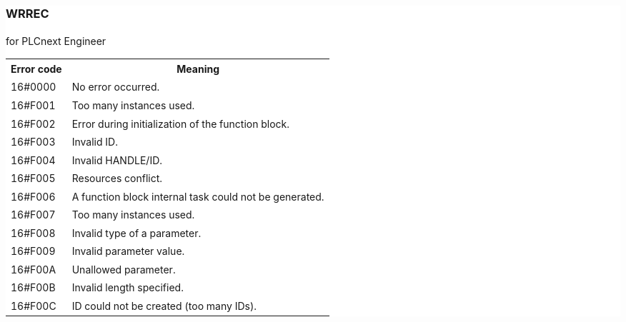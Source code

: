 <div class="block">

### WRREC

for PLCnext Engineer

<table>
   <tr>
      <th class="border">Error code</th>
      <th class="border">Meaning</th>
   </tr>
   <tr>
     <td class="border">16#0000</td>
     <td class="border">No error occurred.</td>
   </tr>
   <tr>
     <td class="border">16#F001</td>
     <td class="border">Too many instances used.</td>
   </tr>
   <tr>
     <td class="border">16#F002</td>
     <td class="border">Error during initialization of the function block.</td>
   </tr>
   <tr>
     <td class="border">16#F003</td>
     <td class="border">Invalid ID.</td>
   </tr>
   <tr>
     <td class="border">16#F004</td>
     <td class="border">Invalid HANDLE/ID.</td>
   </tr>
   <tr>
     <td class="border">16#F005</td>
     <td class="border">Resources conflict.</td>
   </tr>
   <tr>
     <td class="border">16#F006</td>
     <td class="border">A function block internal task could not be generated.</td>
   </tr>
   <tr>
     <td class="border">16#F007</td>
     <td class="border">Too many instances used.</td>
   </tr>
   <tr>
     <td class="border">16#F008</td>
     <td class="border">Invalid type of a parameter.</td>
   </tr>
   <tr>
     <td class="border">16#F009</td>
     <td class="border">Invalid parameter value.</td>
   </tr>
   <tr>
     <td class="border">16#F00A</td>
     <td class="border">Unallowed parameter.</td>
   </tr>
   <tr>
     <td class="border">16#F00B</td>
     <td class="border">Invalid length specified.</td>
   </tr>
   <tr>
     <td class="border">16#F00C</td>
     <td class="border">ID could not be created (too many IDs).</td>
   </tr>
   <tr>